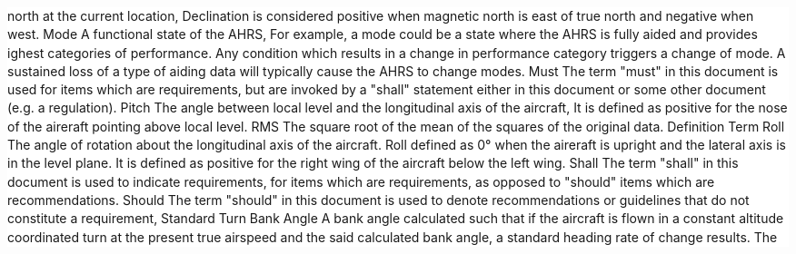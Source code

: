 north 
at 
the 
current 
location, Declination 
is 
considered positive when magnetic north is east of true north and negative when west. 
Mode 
A functional state of the AHRS, For example, a mode could be a 
state where the AHRS 
is fully aided and provides 
ighest 
categories of performance. Any condition which results in a change 
in performance category triggers a change of mode. A sustained 
loss of a type of aiding data will typically cause the AHRS to 
change modes. 
Must 
The term "must" 
in this document 
is used for items which are 
requirements, but are invoked by a "shall" statement either in this 
document or some other document (e.g. a regulation). 
Pitch 
The angle between local level and the longitudinal axis of the 
aircraft, It is defined as positive for the nose of the aireraft pointing 
above local level. 
RMS 
The square root of the mean of the squares of the original data. 
Definition 
Term 
Roll 
The angle of rotation about the longitudinal axis of 
the aircraft. Roll 
defined as 0° when the aireraft is upright and the lateral axis 
is in 
the level plane. It is defined as positive for the right wing of the 
aircraft below the left wing. 
Shall 
The term "shall" in this document is used to indicate requirements, 
for items which are requirements, 
as opposed to "should" items 
which are recommendations. 
Should 
The 
term 
"should" 
in 
this 
document 
is 
used 
to 
denote 
recommendations or guidelines that do not constitute a requirement, 
Standard Turn Bank Angle 
A bank angle calculated such that 
if the aircraft is flown in 
a 
constant altitude coordinated turn at the present true airspeed and 
the said 
calculated bank angle, a 
standard heading rate of change 
results. 
The 
